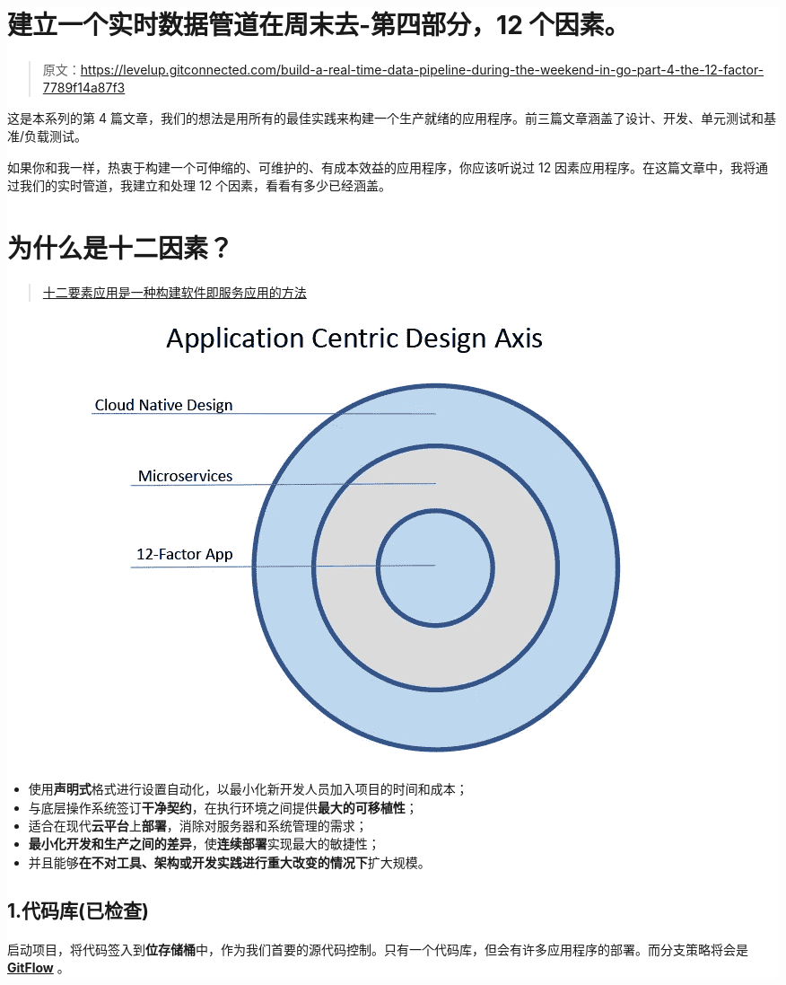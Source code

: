 # 建立一个实时数据管道在周末去-第四部分，12 个因素。

> 原文：<https://levelup.gitconnected.com/build-a-real-time-data-pipeline-during-the-weekend-in-go-part-4-the-12-factor-7789f14a87f3>

这是本系列的第 4 篇文章，我们的想法是用所有的最佳实践来构建一个生产就绪的应用程序。前三篇文章涵盖了设计、开发、单元测试和基准/负载测试。

如果你和我一样，热衷于构建一个可伸缩的、可维护的、有成本效益的应用程序，你应该听说过 12 因素应用程序。在这篇文章中，我将通过我们的实时管道，我建立和处理 12 个因素，看看有多少已经涵盖。

# 为什么是十二因素？

> [十二要素应用是一种构建软件即服务应用的方法](https://12factor.net/)

![](img/2702a1149c3531522af1f26b1fa088cf.png)

*   使用**声明式**格式进行设置自动化，以最小化新开发人员加入项目的时间和成本；
*   与底层操作系统签订**干净契约**，在执行环境之间提供**最大的可移植性**；
*   适合在现代**云平台**上**部署**，消除对服务器和系统管理的需求；
*   **最小化开发和生产之间的差异**，使**连续部署**实现最大的敏捷性；
*   并且能够**在不对工具、架构或开发实践进行重大改变的情况下**扩大规模。

## 1.代码库(已检查)

启动项目，将代码签入到**位存储桶**中，作为我们首要的源代码控制。只有一个代码库，但会有许多应用程序的部署。而分支策略将会是 [**GitFlow**](https://www.atlassian.com/git/tutorials/comparing-workflows/gitflow-workflow) 。
